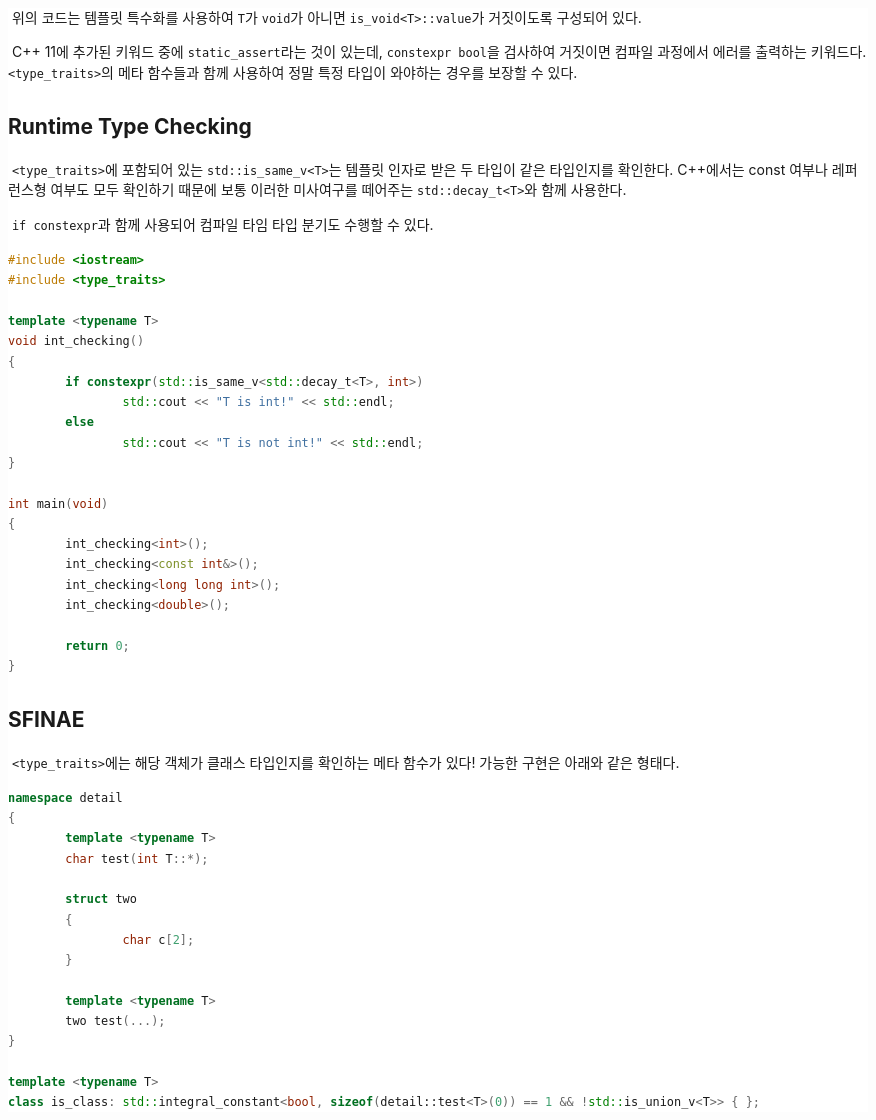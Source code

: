 &nbsp;위의 코드는 템플릿 특수화를 사용하여 `T`가 `void`가 아니면 `is_void<T>::value`가 거짓이도록 구성되어 있다.


&nbsp;C++ 11에 추가된 키워드 중에 `static_assert`라는 것이 있는데, `constexpr bool`을 검사하여 거짓이면 컴파일 과정에서 에러를 출력하는 키워드다. `<type_traits>`의 메타 함수들과 함께 사용하여 정말 특정 타입이 와야하는 경우를 보장할 수 있다.


## Runtime Type Checking

&nbsp;`<type_traits>`에 포함되어 있는 `std::is_same_v<T>`는 템플릿 인자로 받은 두 타입이 같은 타입인지를 확인한다. C++에서는 const 여부나 레퍼런스형 여부도 모두 확인하기 때문에 보통 이러한 미사여구를 떼어주는 `std::decay_t<T>`와 함께 사용한다.


&nbsp;`if constexpr`과 함께 사용되어 컴파일 타임 타입 분기도 수행할 수 있다.

```C++
#include <iostream>
#include <type_traits>

template <typename T>
void int_checking()
{
        if constexpr(std::is_same_v<std::decay_t<T>, int>)
                std::cout << "T is int!" << std::endl;
        else
                std::cout << "T is not int!" << std::endl;
}

int main(void)
{
        int_checking<int>();
        int_checking<const int&>();
        int_checking<long long int>();
        int_checking<double>();
        
        return 0;
}
```


## SFINAE

&nbsp;`<type_traits>`에는 해당 객체가 클래스 타입인지를 확인하는 메타 함수가 있다! 가능한 구현은 아래와 같은 형태다.

```C++
namespace detail
{
        template <typename T>
        char test(int T::*);

        struct two
        {
                char c[2];
        }

        template <typename T>
        two test(...);
}

template <typename T>
class is_class: std::integral_constant<bool, sizeof(detail::test<T>(0)) == 1 && !std::is_union_v<T>> { };
```
